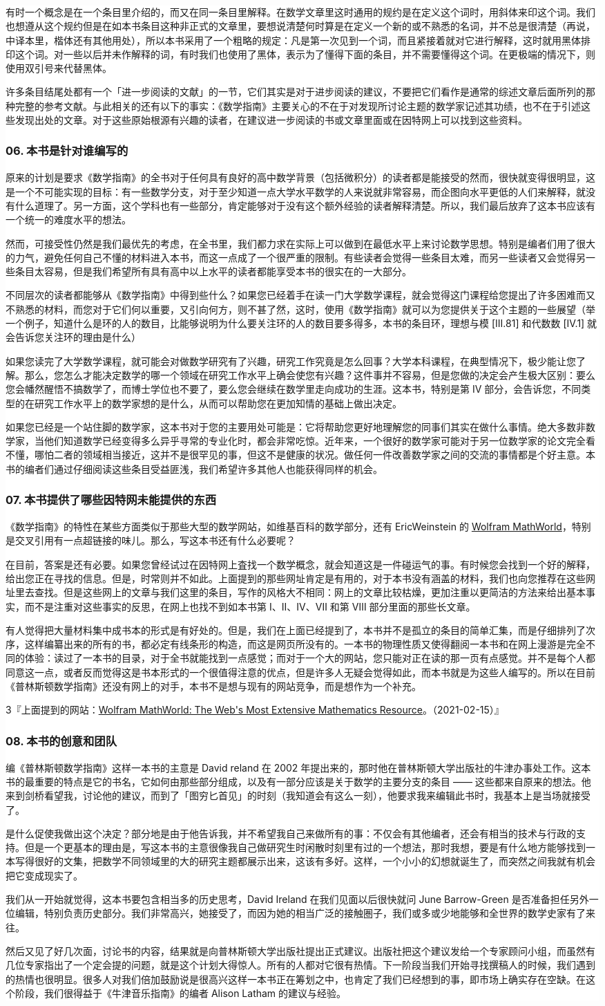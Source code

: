 有时一个概念是在一个条目里介绍的，而又在同一条目里解释。在数学文章里这时通用的规约是在定义这个词时，用斜体来印这个词。我们也想遵从这个规约但是在如本书条目这种非正式的文章里，要想说清楚何时算是在定义一个新的或不熟悉的名词，并不总是很清楚（再说，中译本里，楷体还有其他用处），所以本书采用了一个粗略的规定：凡是第一次见到一个词，而且紧接着就对它进行解释，这时就用黑体排印这个词。对一些以后并未作解释的词，有时我们也使用了黑体，表示为了懂得下面的条目，并不需要懂得这个词。在更极端的情况下，则使用双引号来代替黑体。

许多条目结尾处都有一个「进一步阅读的文献」的一节，它们其实是对于进步阅读的建议，不要把它们看作是通常的综述文章后面所列的那种完整的参考文献。与此相关的还有以下的事实：《数学指南》主要关心的不在于对发现所讨论主题的数学家记述其功绩，也不在于引述这些发现出处的文章。对于这些原始根源有兴趣的读者，在建议进一步阅读的书或文章里面或在因特网上可以找到这些资料。

### 06. 本书是针对谁编写的

原来的计划是要求《数学指南》的全书对于任何具有良好的高中数学背景（包括微积分）的读者都是能接受的然而，很快就变得很明显，这是一个不可能实现的目标：有一些数学分支，对于至少知道一点大学水平数学的人来说就非常容易，而企图向水平更低的人们来解释，就没有什么道理了。另一方面，这个学科也有一些部分，肯定能够对于没有这个额外经验的读者解释清楚。所以，我们最后放弃了这本书应该有一个统一的难度水平的想法。

然而，可接受性仍然是我们最优先的考虑，在全书里，我们都力求在实际上可以做到在最低水平上来讨论数学思想。特别是编者们用了很大的力气，避免任何自己不懂的材料进入本书，而这一点成了一个很严重的限制。有些读者会觉得一些条目太难，而另一些读者又会觉得另一些条目太容易，但是我们希望所有具有高中以上水平的读者都能享受本书的很实在的一大部分。

不同层次的读者都能够从《数学指南》中得到些什么？如果您已经着手在读一门大学数学课程，就会觉得这门课程给您提出了许多困难而又不熟悉的材料，而您对于它们何以重要，又引向何方，则不甚了然，这时，使用《数学指南》就可以为您提供关于这个主题的一些展望（举一个例子，知道什么是环的人的数目，比能够说明为什么要关注环的人的数目要多得多，本书的条目环，理想与模 [III.81] 和代数数 [IV.1] 就会告诉您关注环的理由是什么）

如果您读完了大学数学课程，就可能会对做数学研究有了兴趣，研究工作究竟是怎么回事？大学本科课程，在典型情况下，极少能让您了解。那么，您怎么才能决定数学的哪一个领域在研究工作水平上确会使您有兴趣？这件事并不容易，但是您做的决定会产生极大区别：要么您会幡然醒悟不搞数学了，而博士学位也不要了，要么您会继续在数学里走向成功的生涯。这本书，特别是第 Ⅳ 部分，会告诉您，不同类型的在研究工作水平上的数学家想的是什么，从而可以帮助您在更加知情的基础上做出决定。

如果您已经是一个站住脚的数学家，这本书对于您的主要用处可能是：它将帮助您更好地理解您的同事们其实在做什么事情。绝大多数非数学家，当他们知道数学已经变得多么异乎寻常的专业化时，都会非常吃惊。近年来，一个很好的数学家可能对于另一位数学家的论文完全看不懂，哪怕二者的领域相当接近，这并不是很罕见的事，但这不是健康的状况。做任何一件改善数学家之间的交流的事情都是个好主意。本书的编者们通过仔细阅读这些条目受益匪浅，我们希望许多其他人也能获得同样的机会。

### 07. 本书提供了哪些因特网未能提供的东西

《数学指南》的特性在某些方面类似于那些大型的数学网站，如维基百科的数学部分，还有 EricWeinstein 的 [Wolfram MathWorld](https://mathworld.wolfram.com/)，特别是交叉引用有一点超链接的味儿。那么，写这本书还有什么必要呢？

在目前，答案是还有必要。如果您曾经试过在因特网上査找一个数学概念，就会知道这是一件碰运气的事。有时候您会找到一个好的解释，给出您正在寻找的信息。但是，时常则并不如此。上面提到的那些网址肯定是有用的，对于本书没有涵盖的材料，我们也向您推荐在这些网址里去查找。但是这些网上的文章与我们这里的条目，写作的风格大不相同：网上的文章比较枯燥，更加注重以更简洁的方法来给出基本事实，而不是注重对这些事实的反思，在网上也找不到如本书第 I、II、IV、Ⅶ 和第 Ⅷ 部分里面的那些长文章。

有人觉得把大量材料集中成书本的形式是有好处的。但是，我们在上面已经提到了，本书并不是孤立的条目的简单汇集，而是仔细排列了次序，这样编纂出来的所有的书，都必定有线条形的构造，而这是网页所没有的。一本书的物理性质又使得翻阅一本书和在网上漫游是完全不同的体验：读过了一本书的目录，对于全书就能找到一点感觉；而对于一个大的网站，您只能对正在读的那一页有点感觉。并不是每个人都同意这一点，或者反而觉得这是书本形式的一个很值得注意的优点，但是许多人无疑会觉得如此，而本书就是为这些人编写的。所以在目前《普林斯顿数学指南》还没有网上的对手，本书不是想与现有的网站竞争，而是想作为一个补充。

3『上面提到的网站：[Wolfram MathWorld: The Web's Most Extensive Mathematics Resource](https://mathworld.wolfram.com/)。（2021-02-15）』

### 08. 本书的创意和团队

编《普林斯顿数学指南》这样一本书的主意是 David reland 在 2002 年提出来的，那时他在普林斯顿大学出版社的牛津办事处工作。这本书的最重要的特点是它的书名，它如何由那些部分组成，以及有一部分应该是关于数学的主要分支的条目 —— 这些都来自原来的想法。他来到剑桥看望我，讨论他的建议，而到了「图穷匕首见」的时刻（我知道会有这么一刻），他要求我来编辑此书时，我基本上是当场就接受了。

是什么促使我做出这个决定？部分地是由于他告诉我，并不希望我自己来做所有的事：不仅会有其他编者，还会有相当的技术与行政的支持。但是一个更基本的理由是，写这本书的主意很像我自己做研究生时闲散时刻里有过的一个想法，那时我想，要是有什么地方能够找到一本写得很好的文集，把数学不同领域里的大的研究主题都展示出来，这该有多好。这样，一个小小的幻想就诞生了，而突然之间我就有机会把它变成现实了。

我们从一开始就觉得，这本书要包含相当多的历史思考，David Ireland 在我们见面以后很快就问 June Barrow-Green 是否准备担任另外一位编辑，特别负责历史部分。我们非常高兴，她接受了，而因为她的相当广泛的接触圏子，我们或多或少地能够和全世界的数学史家有了来往。

然后又见了好几次面，讨论书的内容，结果就是向普林斯顿大学出版社提出正式建议。出版社把这个建议发给一个专家顾问小组，而虽然有几位专家指出了一个定会提的问题，就是这个计划大得惊人。所有的人都对它很有热情。下一阶段当我们开始寻找撰稿人的时候，我们遇到的热情也很明显。很多人对我们倍加鼓励说是很高兴这样一本书正在筹划之中，也肯定了我们已经想到的事，即市场上确实存在空缺。在这个阶段，我们很得益于《牛津音乐指南》的编者 Alison Latham 的建议与经验。
